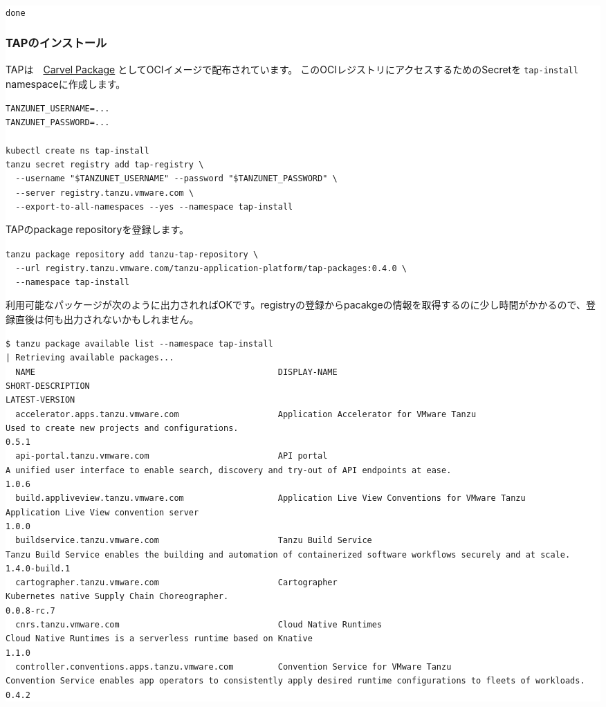 ```
done
```

### TAPのインストール

TAPは　[Carvel Package](https://carvel.dev/kapp-controller/docs/latest/packaging/) としてOCIイメージで配布されています。
このOCIレジストリにアクセスするためのSecretを `tap-install` namespaceに作成します。

```
TANZUNET_USERNAME=...
TANZUNET_PASSWORD=...

kubectl create ns tap-install
tanzu secret registry add tap-registry \
  --username "$TANZUNET_USERNAME" --password "$TANZUNET_PASSWORD" \
  --server registry.tanzu.vmware.com \
  --export-to-all-namespaces --yes --namespace tap-install
```

TAPのpackage repositoryを登録します。

```
tanzu package repository add tanzu-tap-repository \
  --url registry.tanzu.vmware.com/tanzu-application-platform/tap-packages:0.4.0 \
  --namespace tap-install
```

利用可能なパッケージが次のように出力されればOKです。registryの登録からpacakgeの情報を取得するのに少し時間がかかるので、登録直後は何も出力されないかもしれません。

```
$ tanzu package available list --namespace tap-install
| Retrieving available packages... 
  NAME                                                 DISPLAY-NAME                                                              SHORT-DESCRIPTION                                                                                                                                              LATEST-VERSION  
  accelerator.apps.tanzu.vmware.com                    Application Accelerator for VMware Tanzu                                  Used to create new projects and configurations.                                                                                                                0.5.1           
  api-portal.tanzu.vmware.com                          API portal                                                                A unified user interface to enable search, discovery and try-out of API endpoints at ease.                                                                     1.0.6           
  build.appliveview.tanzu.vmware.com                   Application Live View Conventions for VMware Tanzu                        Application Live View convention server                                                                                                                        1.0.0           
  buildservice.tanzu.vmware.com                        Tanzu Build Service                                                       Tanzu Build Service enables the building and automation of containerized software workflows securely and at scale.                                             1.4.0-build.1   
  cartographer.tanzu.vmware.com                        Cartographer                                                              Kubernetes native Supply Chain Choreographer.                                                                                                                  0.0.8-rc.7      
  cnrs.tanzu.vmware.com                                Cloud Native Runtimes                                                     Cloud Native Runtimes is a serverless runtime based on Knative                                                                                                 1.1.0           
  controller.conventions.apps.tanzu.vmware.com         Convention Service for VMware Tanzu                                       Convention Service enables app operators to consistently apply desired runtime configurations to fleets of workloads.                                          0.4.2           
```